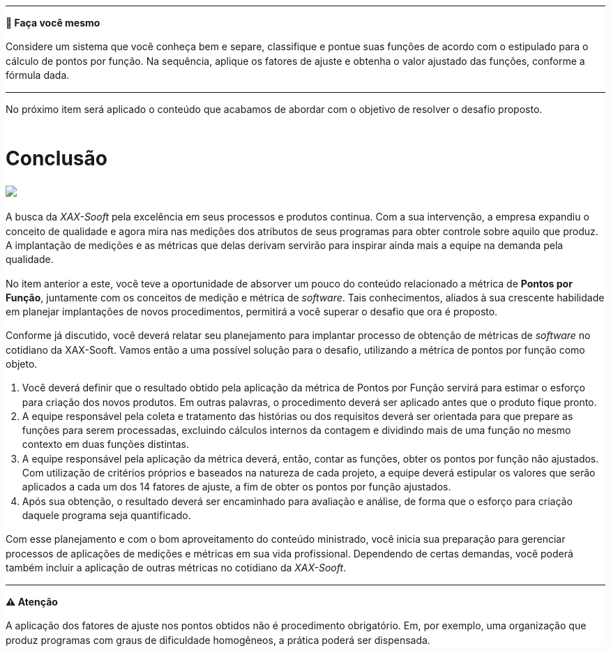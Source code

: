 ______

**💪 Faça você mesmo**

Considere um sistema que você conheça bem e separe, classifique e pontue suas funções de acordo com o estipulado para o cálculo de pontos por função. Na sequência, aplique os fatores de ajuste e obtenha o valor ajustado das funções, conforme a fórmula dada.

______

No próximo item será aplicado o conteúdo que acabamos de abordar com o objetivo de resolver o desafio proposto.

# **Conclusão**

[![](https://ampli-images.s3.amazonaws.com/production/add8528f-cdc3-4eb4-8b7c-dd722eb0c857/original)](https://ampli-images.s3.amazonaws.com/production/add8528f-cdc3-4eb4-8b7c-dd722eb0c857/original)

A busca da _XAX-Sooft_ pela excelência em seus processos e produtos continua. Com a sua intervenção, a empresa expandiu o conceito de qualidade e agora mira nas medições dos atributos de seus programas para obter controle sobre aquilo que produz. A implantação de medições e as métricas que delas derivam servirão para inspirar ainda mais a equipe na demanda pela qualidade.

No item anterior a este, você teve a oportunidade de absorver um pouco do conteúdo relacionado a métrica de **Pontos por Função**, juntamente com os conceitos de medição e métrica de _software_. Tais conhecimentos, aliados à sua crescente habilidade em planejar implantações de novos procedimentos, permitirá a você superar o desafio que ora é proposto.

Conforme já discutido, você deverá relatar seu planejamento para implantar processo de obtenção de métricas de _software_ no cotidiano da XAX-Sooft. Vamos então a uma possível solução para o desafio, utilizando a métrica de pontos por função como objeto.

1. Você deverá definir que o resultado obtido pela aplicação da métrica de Pontos por Função servirá para estimar o esforço para criação dos novos produtos. Em outras palavras, o procedimento deverá ser aplicado antes que o produto fique pronto.
2. A equipe responsável pela coleta e tratamento das histórias ou dos requisitos deverá ser orientada para que prepare as funções para serem processadas, excluindo cálculos internos da contagem e dividindo mais de uma função no mesmo contexto em duas funções distintas.
3. A equipe responsável pela aplicação da métrica deverá, então, contar as funções, obter os pontos por função não ajustados. Com utilização de critérios próprios e baseados na natureza de cada projeto, a equipe deverá estipular os valores que serão aplicados a cada um dos 14 fatores de ajuste, a fim de obter os pontos por função ajustados.
4. Após sua obtenção, o resultado deverá ser encaminhado para avaliação e análise, de forma que o esforço para criação daquele programa seja quantificado.

Com esse planejamento e com o bom aproveitamento do conteúdo ministrado, você inicia sua preparação para gerenciar processos de aplicações de medições e métricas em sua vida profissional. Dependendo de certas demandas, você poderá também incluir a aplicação de outras métricas no cotidiano da _XAX-Sooft_.

_____

**⚠️ Atenção**

A aplicação dos fatores de ajuste nos pontos obtidos não é procedimento obrigatório. Em, por exemplo, uma organização que produz programas com graus de dificuldade homogêneos, a prática poderá ser dispensada.
